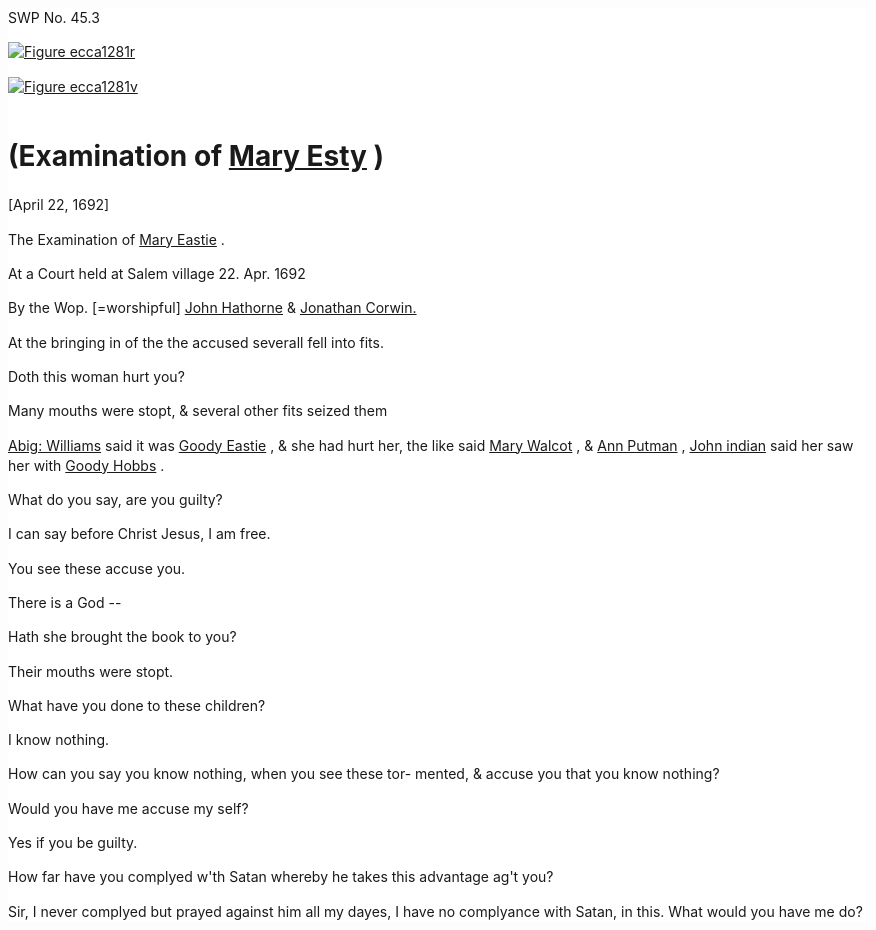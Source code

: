</div>



<div markdown class="doc" id="n45.3">

<div class="doc_id">SWP No. 45.3</div>


<span markdown class="figure">[![Figure ecca1281r](archives/ecca/thumb/ecca1281r.jpg)](archives/ecca/large/ecca1281r.jpg)</span>

<span markdown class="figure">[![Figure ecca1281v](archives/ecca/thumb/ecca1281v.jpg)](archives/ecca/large/ecca1281v.jpg)</span>

# (Examination of [Mary Esty](/tag/esty_mary.html) )

[April 22, 1692]

The Examination of [Mary Eastie](/tag/esty_mary.html) .

At a Court held at Salem village 22. Apr. 1692 

By the Wop. [=worshipful] [John Hathorne](/tag/hathorn_john.html) & [Jonathan Corwin.](/tag/corwil_jonathan.html)

At the bringing in of the the accused severall fell into fits. 

Doth this woman hurt you? 

Many mouths were stopt, & several other fits seized them 

[Abig: Williams](/tag/williams_abigail.html) said it was [Goody Eastie](/tag/esty_mary.html) , & she had hurt her, the  like said [Mary Walcot](/tag/walcott_mary.html) , & [Ann Putman](/tag/putnam_ann_jr.html) , [John indian](/tag/indian_john.html) said her saw her  with [Goody Hobbs](/tag/hobbs_abigail.html) .

What do you say, are you guilty? 

I can say before Christ Jesus, I am free. 

You see these accuse you. 

There is a God -- 

Hath she brought the book to you? 

Their mouths were stopt. 

What have you done to these children? 

I know nothing. 

How can you say you know nothing, when you see these tor-  mented, & accuse you that you know nothing?

Would you have me accuse my self? 

Yes if you be guilty. 

How far have you complyed w'th Satan whereby he takes this  advantage ag't you?

Sir, I never complyed but prayed against him all my dayes, I  have no complyance with Satan, in this. What would you have  me do?
